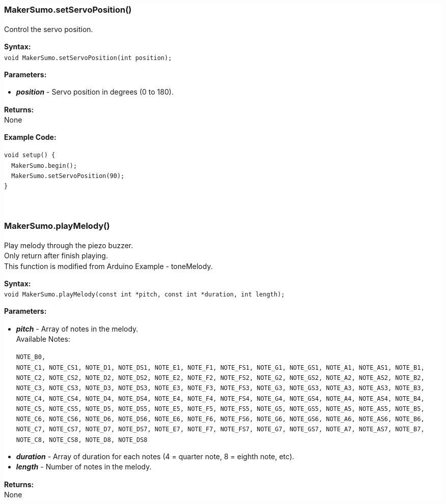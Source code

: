 ### MakerSumo.setServoPosition()
Control the servo position.

**Syntax:**<br>
`void MakerSumo.setServoPosition(int position);`

**Parameters:**<br>
- ***position*** - Servo position in degrees (0 to 180).

**Returns:**<br>
None

**Example Code:**<br>
```
void setup() {
  MakerSumo.begin();
  MakerSumo.setServoPosition(90);
}
```
<br>

### MakerSumo.playMelody()
Play melody through the piezo buzzer.<br>
Only return after finish playing.<br>
This function is modified from Arduino Example - toneMelody.

**Syntax:**<br>
`void MakerSumo.playMelody(const int *pitch, const int *duration, int length);`

**Parameters:**<br>
- ***pitch*** - Array of notes in the melody.<br>
  Available Notes:
  ```
  NOTE_B0,
  NOTE_C1, NOTE_CS1, NOTE_D1, NOTE_DS1, NOTE_E1, NOTE_F1, NOTE_FS1, NOTE_G1, NOTE_GS1, NOTE_A1, NOTE_AS1, NOTE_B1,
  NOTE_C2, NOTE_CS2, NOTE_D2, NOTE_DS2, NOTE_E2, NOTE_F2, NOTE_FS2, NOTE_G2, NOTE_GS2, NOTE_A2, NOTE_AS2, NOTE_B2,
  NOTE_C3, NOTE_CS3, NOTE_D3, NOTE_DS3, NOTE_E3, NOTE_F3, NOTE_FS3, NOTE_G3, NOTE_GS3, NOTE_A3, NOTE_AS3, NOTE_B3,
  NOTE_C4, NOTE_CS4, NOTE_D4, NOTE_DS4, NOTE_E4, NOTE_F4, NOTE_FS4, NOTE_G4, NOTE_GS4, NOTE_A4, NOTE_AS4, NOTE_B4,
  NOTE_C5, NOTE_CS5, NOTE_D5, NOTE_DS5, NOTE_E5, NOTE_F5, NOTE_FS5, NOTE_G5, NOTE_GS5, NOTE_A5, NOTE_AS5, NOTE_B5,
  NOTE_C6, NOTE_CS6, NOTE_D6, NOTE_DS6, NOTE_E6, NOTE_F6, NOTE_FS6, NOTE_G6, NOTE_GS6, NOTE_A6, NOTE_AS6, NOTE_B6,
  NOTE_C7, NOTE_CS7, NOTE_D7, NOTE_DS7, NOTE_E7, NOTE_F7, NOTE_FS7, NOTE_G7, NOTE_GS7, NOTE_A7, NOTE_AS7, NOTE_B7,
  NOTE_C8, NOTE_CS8, NOTE_D8, NOTE_DS8
  ```
- ***duration*** - Array of duration for each notes (4 = quarter note, 8 = eighth note, etc).
- ***length*** - Number of notes in the melody.

**Returns:**<br>
None
